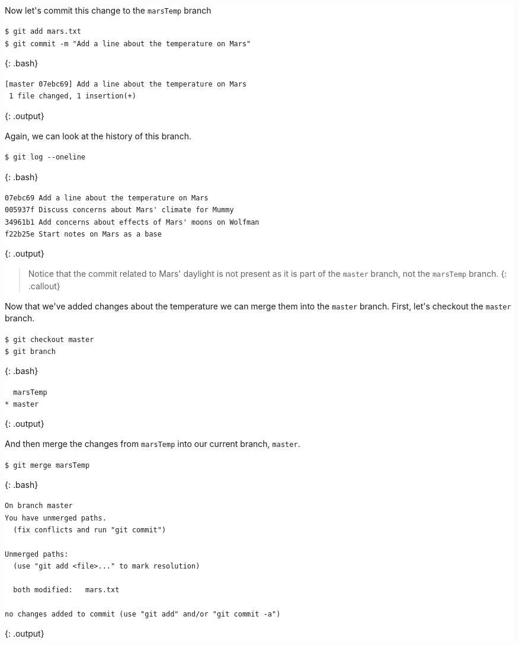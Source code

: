 Now let's commit this change to the `marsTemp` branch

~~~
$ git add mars.txt
$ git commit -m "Add a line about the temperature on Mars"
~~~
{: .bash}

~~~
[master 07ebc69] Add a line about the temperature on Mars
 1 file changed, 1 insertion(+)
~~~
{: .output}

Again, we can look at the history of this branch.

~~~
$ git log --oneline
~~~
{: .bash}

~~~
07ebc69 Add a line about the temperature on Mars
005937f Discuss concerns about Mars' climate for Mummy
34961b1 Add concerns about effects of Mars' moons on Wolfman
f22b25e Start notes on Mars as a base
~~~
{: .output}

> Notice that the commit related to Mars' daylight is not present as it is part of
> the `master` branch, not the `marsTemp` branch.
{: .callout}

Now that we've added changes about the temperature
we can merge them into the `master` branch. First, let's checkout the
`master` branch.

~~~
$ git checkout master
$ git branch
~~~
{: .bash}

~~~
  marsTemp
* master
~~~
{: .output}

And then merge the changes from `marsTemp` into our current branch, `master`.

~~~
$ git merge marsTemp
~~~
{: .bash}

~~~
On branch master
You have unmerged paths.
  (fix conflicts and run "git commit")

Unmerged paths:
  (use "git add <file>..." to mark resolution)

  both modified:   mars.txt

no changes added to commit (use "git add" and/or "git commit -a")

~~~
{: .output}
